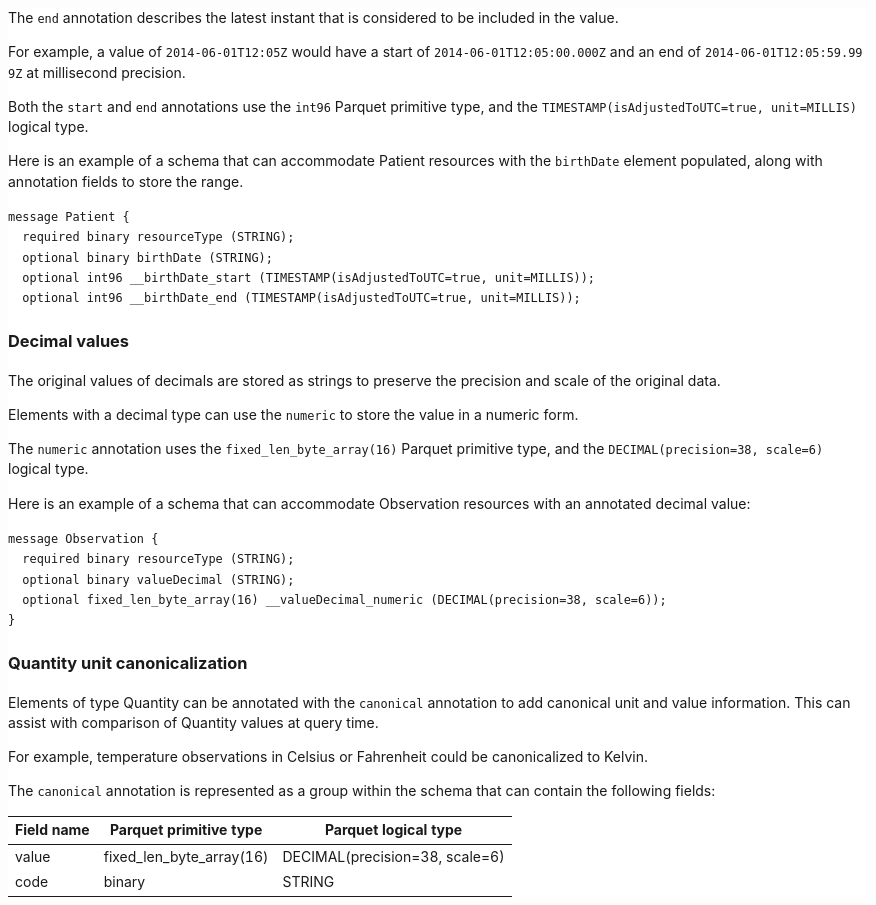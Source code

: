 The `end` annotation describes the latest instant that is considered to be
included in the value.

For example, a value of `2014-06-01T12:05Z` would have a start
of `2014-06-01T12:05:00.000Z` and an end of `2014-06-01T12:05:59.999Z` at
millisecond precision.

Both the `start` and `end` annotations use the `int96` Parquet primitive type,
and the `TIMESTAMP(isAdjustedToUTC=true, unit=MILLIS)` logical type.

Here is an example of a schema that can accommodate Patient resources with
the `birthDate` element populated, along with annotation fields to store the
range.

```
message Patient {
  required binary resourceType (STRING);
  optional binary birthDate (STRING);
  optional int96 __birthDate_start (TIMESTAMP(isAdjustedToUTC=true, unit=MILLIS));
  optional int96 __birthDate_end (TIMESTAMP(isAdjustedToUTC=true, unit=MILLIS));
```

### Decimal values

The original values of decimals are stored as strings to preserve the precision
and scale of the original data.

Elements with a decimal type can use the `numeric` to store the value in a
numeric form.

The `numeric` annotation uses the `fixed_len_byte_array(16)` Parquet primitive
type, and the `DECIMAL(precision=38, scale=6)` logical type.

Here is an example of a schema that can accommodate Observation resources with
an annotated decimal value:

```
message Observation {
  required binary resourceType (STRING);
  optional binary valueDecimal (STRING);
  optional fixed_len_byte_array(16) __valueDecimal_numeric (DECIMAL(precision=38, scale=6));
}
```

### Quantity unit canonicalization

Elements of type Quantity can be annotated with the `canonical` annotation to
add canonical unit and value information. This can assist with comparison of
Quantity values at query time.

For example, temperature observations in Celsius or Fahrenheit could be
canonicalized to Kelvin.

The `canonical` annotation is represented as a group within the schema that can
contain the following fields:

| Field name | Parquet primitive type   | Parquet logical type           |
|------------|--------------------------|--------------------------------|
| value      | fixed_len_byte_array(16) | DECIMAL(precision=38, scale=6) |
| code       | binary                   | STRING                         |
